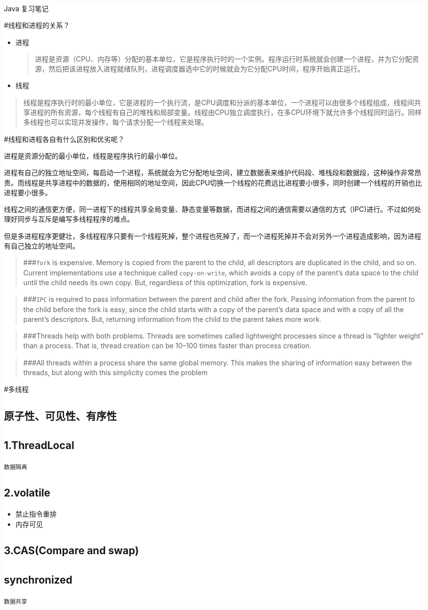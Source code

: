 Java 复习笔记

#线程和进程的关系？
- 进程

	> 进程是资源（CPU、内存等）分配的基本单位，它是程序执行时的一个实例。程序运行时系统就会创建一个进程，并为它分配资源，然后把该进程放入进程就绪队列，进程调度器选中它的时候就会为它分配CPU时间，程序开始真正运行。
- 线程

> 线程是程序执行时的最小单位，它是进程的一个执行流，是CPU调度和分派的基本单位，一个进程可以由很多个线程组成，线程间共享进程的所有资源，每个线程有自己的堆栈和局部变量。线程由CPU独立调度执行，在多CPU环境下就允许多个线程同时运行。同样多线程也可以实现并发操作，每个请求分配一个线程来处理。

#线程和进程各自有什么区别和优劣呢？

进程是资源分配的最小单位，线程是程序执行的最小单位。

进程有自己的独立地址空间，每启动一个进程，系统就会为它分配地址空间，建立数据表来维护代码段、堆栈段和数据段，这种操作非常昂贵。而线程是共享进程中的数据的，使用相同的地址空间，因此CPU切换一个线程的花费远比进程要小很多，同时创建一个线程的开销也比进程要小很多。

线程之间的通信更方便，同一进程下的线程共享全局变量、静态变量等数据，而进程之间的通信需要以通信的方式（IPC)进行。不过如何处理好同步与互斥是编写多线程程序的难点。

但是多进程程序更健壮，多线程程序只要有一个线程死掉，整个进程也死掉了，而一个进程死掉并不会对另外一个进程造成影响，因为进程有自己独立的地址空间。

> ###`fork` is expensive. Memory is copied from the parent to the child, all descriptors are duplicated in the child, and so on. Current implementations use a technique called `copy-on-write`, which avoids a copy of the parent’s data space to the child until the child needs its own copy. But, regardless of this optimization, fork is expensive.

> ###`IPC` is required to pass information between the parent and child after the fork. Passing information from the parent to the child before the fork is easy, since the child starts with a copy of the parent’s data space and with a copy of all the parent’s descriptors. But, returning information from the child to the parent takes more work.

> ###Threads help with both problems. Threads are sometimes called lightweight processes since a thread is “lighter weight” than a process. That is, thread creation can be 10–100 times faster than process creation.

> ###All threads within a process share the same global memory. This makes the sharing of information easy between the threads, but along with this simplicity comes the problem

#多线程
## 原子性、可见性、有序性
## 1.ThreadLocal
	数据隔离
## 2.volatile
  - 禁止指令重排
  - 内存可见
  
## 3.CAS(Compare and swap)
## synchronized
	数据共享
	